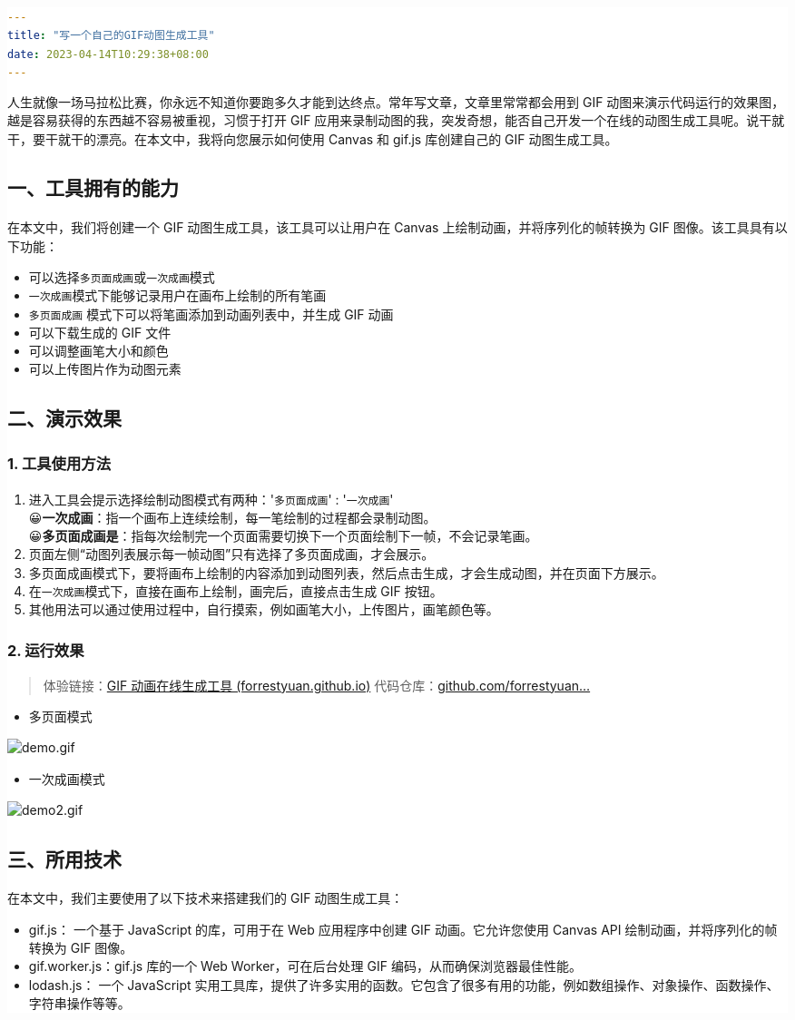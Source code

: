 ```yaml
---
title: "写一个自己的GIF动图生成工具"
date: 2023-04-14T10:29:38+08:00
---
```


人生就像一场马拉松比赛，你永远不知道你要跑多久才能到达终点。常年写文章，文章里常常都会用到 GIF 动图来演示代码运行的效果图，越是容易获得的东西越不容易被重视，习惯于打开 GIF 应用来录制动图的我，突发奇想，能否自己开发一个在线的动图生成工具呢。说干就干，要干就干的漂亮。在本文中，我将向您展示如何使用 Canvas 和 gif.js 库创建自己的 GIF 动图生成工具。

## 一、工具拥有的能力

在本文中，我们将创建一个 GIF 动图生成工具，该工具可以让用户在 Canvas 上绘制动画，并将序列化的帧转换为 GIF 图像。该工具具有以下功能：

- 可以选择`多页面成画`或`一次成画`模式
- `一次成画`模式下能够记录用户在画布上绘制的所有笔画
- `多页面成画` 模式下可以将笔画添加到动画列表中，并生成 GIF 动画
- 可以下载生成的 GIF 文件
- 可以调整画笔大小和颜色
- 可以上传图片作为动图元素

## 二、演示效果

### 1\. 工具使用方法

1. 进入工具会提示选择绘制动图模式有两种：'`多页面成画`' : '`一次成画`'  
   😀**一次成画**：指一个画布上连续绘制，每一笔绘制的过程都会录制动图。  
   😀**多页面成画是**：指每次绘制完一个页面需要切换下一个页面绘制下一帧，不会记录笔画。
2. 页面左侧“动图列表展示每一帧动图”只有选择了多页面成画，才会展示。
3. 多页面成画模式下，要将画布上绘制的内容添加到动图列表，然后点击生成，才会生成动图，并在页面下方展示。
4. 在`一次成画`模式下，直接在画布上绘制，画完后，直接点击生成 GIF 按钮。
5. 其他用法可以通过使用过程中，自行摸索，例如画笔大小，上传图片，画笔颜色等。

### 2\. 运行效果

> 体验链接：[GIF 动画在线生成工具 (forrestyuan.github.io)](https://forrestyuan.github.io/drawGIF/)
> 代码仓库：[github.com/forrestyuan…](https://github.com/forrestyuan/drawGIF)

- 多页面模式

![demo.gif](https://p6-juejin.byteimg.com/tos-cn-i-k3u1fbpfcp/8632071dbfe242e1b933582c30086073~tplv-k3u1fbpfcp-zoom-in-crop-mark:1512:0:0:0.awebp?)

- 一次成画模式

![demo2.gif](https://p3-juejin.byteimg.com/tos-cn-i-k3u1fbpfcp/e590722bf2594b0d9045b5240794af5d~tplv-k3u1fbpfcp-zoom-in-crop-mark:1512:0:0:0.awebp?)

## 三、所用技术

在本文中，我们主要使用了以下技术来搭建我们的 GIF 动图生成工具：

- gif.js：
  一个基于 JavaScript 的库，可用于在 Web 应用程序中创建 GIF 动画。它允许您使用 Canvas API 绘制动画，并将序列化的帧转换为 GIF 图像。
- gif.worker.js：gif.js 库的一个 Web Worker，可在后台处理 GIF 编码，从而确保浏览器最佳性能。
- lodash.js：
  一个 JavaScript 实用工具库，提供了许多实用的函数。它包含了很多有用的功能，例如数组操作、对象操作、函数操作、字符串操作等等。
